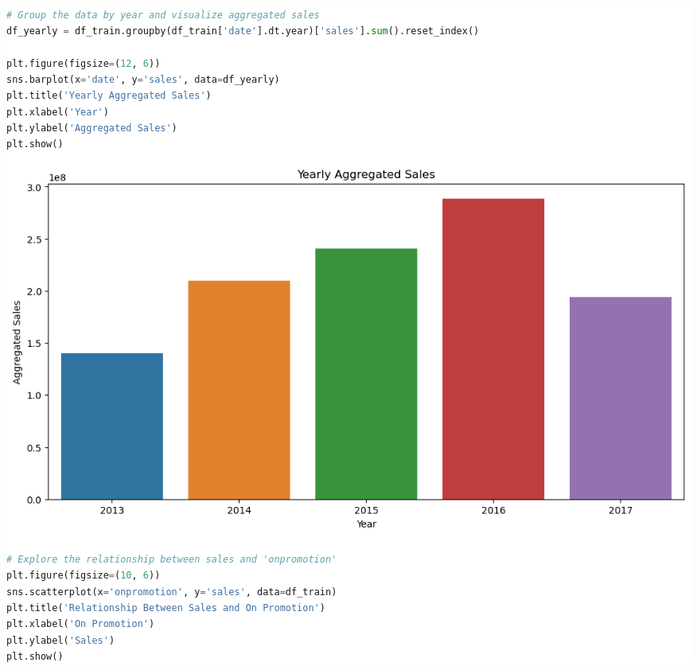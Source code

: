 


```python
# Group the data by year and visualize aggregated sales
df_yearly = df_train.groupby(df_train['date'].dt.year)['sales'].sum().reset_index()

plt.figure(figsize=(12, 6))
sns.barplot(x='date', y='sales', data=df_yearly)
plt.title('Yearly Aggregated Sales')
plt.xlabel('Year')
plt.ylabel('Aggregated Sales')
plt.show()
```


    
![png](output_11_0.png)
    



```python
# Explore the relationship between sales and 'onpromotion'
plt.figure(figsize=(10, 6))
sns.scatterplot(x='onpromotion', y='sales', data=df_train)
plt.title('Relationship Between Sales and On Promotion')
plt.xlabel('On Promotion')
plt.ylabel('Sales')
plt.show()
```

